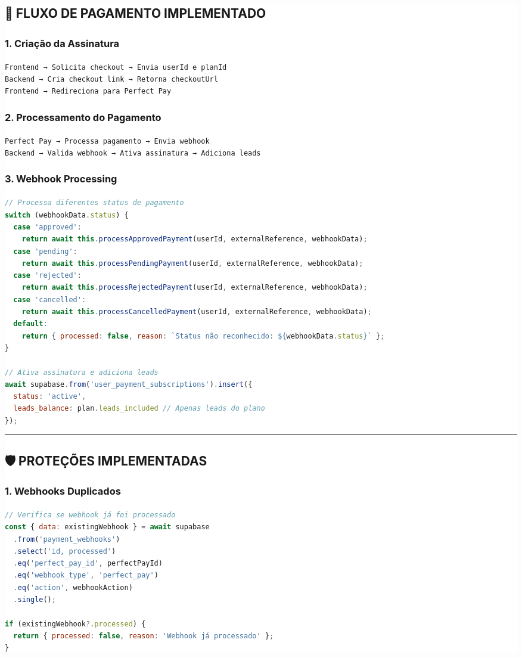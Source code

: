 
## 🔄 **FLUXO DE PAGAMENTO IMPLEMENTADO**

### **1. Criação da Assinatura**
```
Frontend → Solicita checkout → Envia userId e planId
Backend → Cria checkout link → Retorna checkoutUrl
Frontend → Redireciona para Perfect Pay
```

### **2. Processamento do Pagamento**
```
Perfect Pay → Processa pagamento → Envia webhook
Backend → Valida webhook → Ativa assinatura → Adiciona leads
```

### **3. Webhook Processing**
```javascript
// Processa diferentes status de pagamento
switch (webhookData.status) {
  case 'approved':
    return await this.processApprovedPayment(userId, externalReference, webhookData);
  case 'pending':
    return await this.processPendingPayment(userId, externalReference, webhookData);
  case 'rejected':
    return await this.processRejectedPayment(userId, externalReference, webhookData);
  case 'cancelled':
    return await this.processCancelledPayment(userId, externalReference, webhookData);
  default:
    return { processed: false, reason: `Status não reconhecido: ${webhookData.status}` };
}

// Ativa assinatura e adiciona leads
await supabase.from('user_payment_subscriptions').insert({
  status: 'active',
  leads_balance: plan.leads_included // Apenas leads do plano
});
```

---

## 🛡️ **PROTEÇÕES IMPLEMENTADAS**

### **1. Webhooks Duplicados**
```javascript
// Verifica se webhook já foi processado
const { data: existingWebhook } = await supabase
  .from('payment_webhooks')
  .select('id, processed')
  .eq('perfect_pay_id', perfectPayId)
  .eq('webhook_type', 'perfect_pay')
  .eq('action', webhookAction)
  .single();

if (existingWebhook?.processed) {
  return { processed: false, reason: 'Webhook já processado' };
}
```
